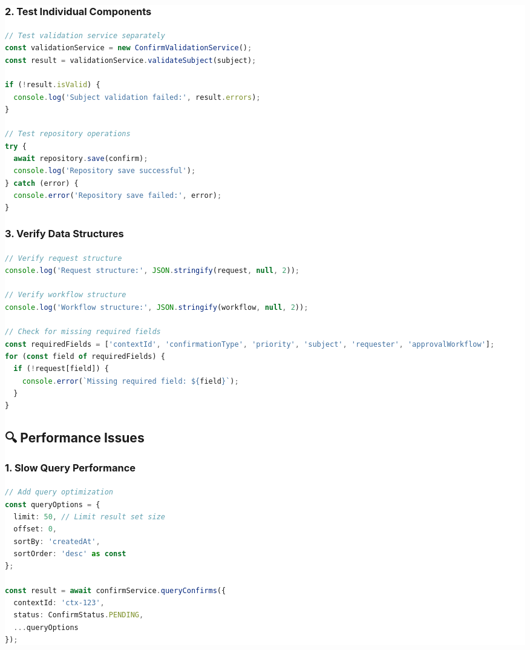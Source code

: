 ### 2. Test Individual Components
```typescript
// Test validation service separately
const validationService = new ConfirmValidationService();
const result = validationService.validateSubject(subject);

if (!result.isValid) {
  console.log('Subject validation failed:', result.errors);
}

// Test repository operations
try {
  await repository.save(confirm);
  console.log('Repository save successful');
} catch (error) {
  console.error('Repository save failed:', error);
}
```

### 3. Verify Data Structures
```typescript
// Verify request structure
console.log('Request structure:', JSON.stringify(request, null, 2));

// Verify workflow structure
console.log('Workflow structure:', JSON.stringify(workflow, null, 2));

// Check for missing required fields
const requiredFields = ['contextId', 'confirmationType', 'priority', 'subject', 'requester', 'approvalWorkflow'];
for (const field of requiredFields) {
  if (!request[field]) {
    console.error(`Missing required field: ${field}`);
  }
}
```

## 🔍 **Performance Issues**

### 1. Slow Query Performance
```typescript
// Add query optimization
const queryOptions = {
  limit: 50, // Limit result set size
  offset: 0,
  sortBy: 'createdAt',
  sortOrder: 'desc' as const
};

const result = await confirmService.queryConfirms({
  contextId: 'ctx-123',
  status: ConfirmStatus.PENDING,
  ...queryOptions
});
```
